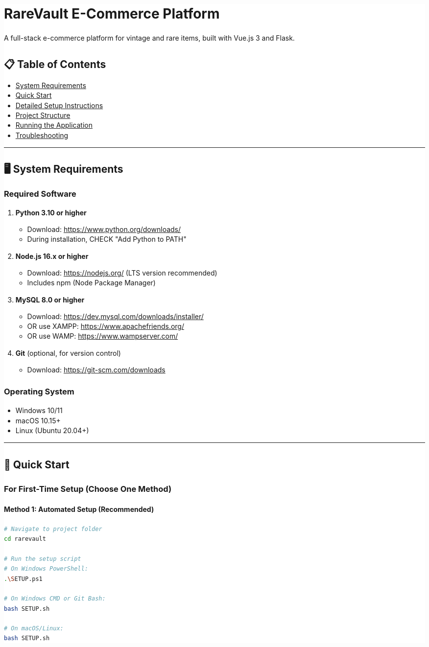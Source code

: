 # RareVault E-Commerce Platform

A full-stack e-commerce platform for vintage and rare items, built with Vue.js 3 and Flask.

## 📋 Table of Contents
- [System Requirements](#system-requirements)
- [Quick Start](#quick-start)
- [Detailed Setup Instructions](#detailed-setup-instructions)
- [Project Structure](#project-structure)
- [Running the Application](#running-the-application)
- [Troubleshooting](#troubleshooting)

---

## 🖥️ System Requirements

### Required Software
1. **Python 3.10 or higher**
   - Download: https://www.python.org/downloads/
   - During installation, CHECK "Add Python to PATH"

2. **Node.js 16.x or higher**
   - Download: https://nodejs.org/ (LTS version recommended)
   - Includes npm (Node Package Manager)

3. **MySQL 8.0 or higher**
   - Download: https://dev.mysql.com/downloads/installer/
   - OR use XAMPP: https://www.apachefriends.org/
   - OR use WAMP: https://www.wampserver.com/

4. **Git** (optional, for version control)
   - Download: https://git-scm.com/downloads

### Operating System
- Windows 10/11
- macOS 10.15+
- Linux (Ubuntu 20.04+)

---

## 🚀 Quick Start

### For First-Time Setup (Choose One Method)

#### Method 1: Automated Setup (Recommended)
```bash
# Navigate to project folder
cd rarevault

# Run the setup script
# On Windows PowerShell:
.\SETUP.ps1

# On Windows CMD or Git Bash:
bash SETUP.sh

# On macOS/Linux:
bash SETUP.sh
```
